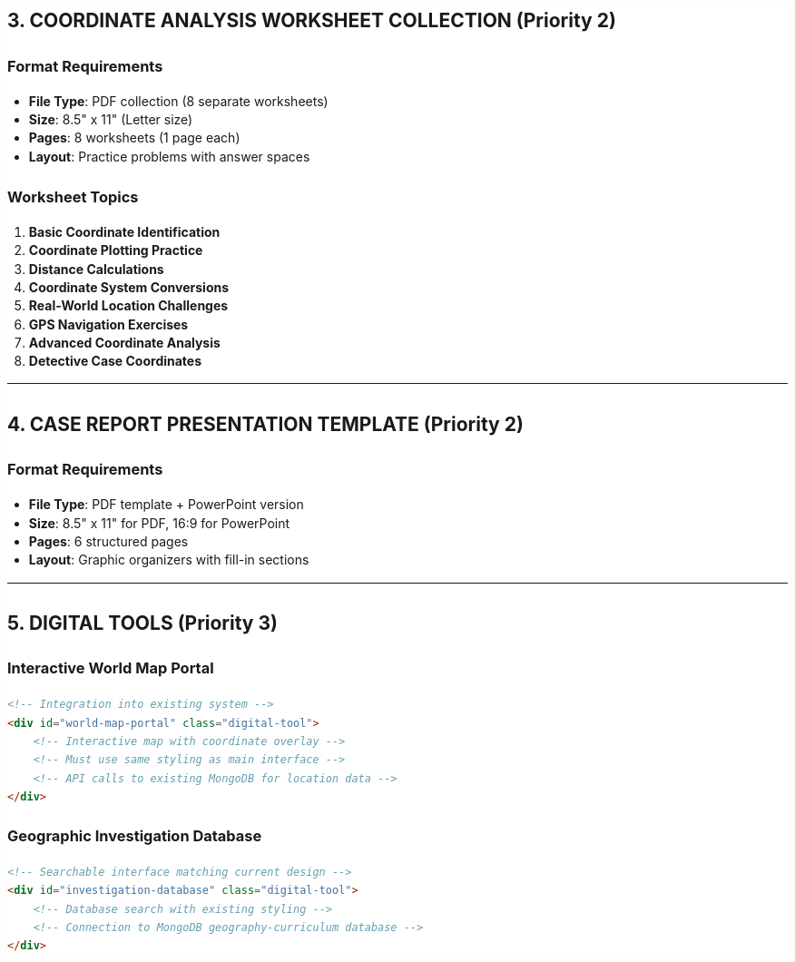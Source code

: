 
## **3. COORDINATE ANALYSIS WORKSHEET COLLECTION** (Priority 2)

### **Format Requirements**
- **File Type**: PDF collection (8 separate worksheets)
- **Size**: 8.5" x 11" (Letter size)
- **Pages**: 8 worksheets (1 page each)
- **Layout**: Practice problems with answer spaces

### **Worksheet Topics**
1. **Basic Coordinate Identification**
2. **Coordinate Plotting Practice**
3. **Distance Calculations**
4. **Coordinate System Conversions**
5. **Real-World Location Challenges**
6. **GPS Navigation Exercises**
7. **Advanced Coordinate Analysis**
8. **Detective Case Coordinates**

---

## **4. CASE REPORT PRESENTATION TEMPLATE** (Priority 2)

### **Format Requirements**
- **File Type**: PDF template + PowerPoint version
- **Size**: 8.5" x 11" for PDF, 16:9 for PowerPoint
- **Pages**: 6 structured pages
- **Layout**: Graphic organizers with fill-in sections

---

## **5. DIGITAL TOOLS** (Priority 3)

### **Interactive World Map Portal**
```html
<!-- Integration into existing system -->
<div id="world-map-portal" class="digital-tool">
    <!-- Interactive map with coordinate overlay -->
    <!-- Must use same styling as main interface -->
    <!-- API calls to existing MongoDB for location data -->
</div>
```

### **Geographic Investigation Database**
```html
<!-- Searchable interface matching current design -->
<div id="investigation-database" class="digital-tool">
    <!-- Database search with existing styling -->
    <!-- Connection to MongoDB geography-curriculum database -->
</div>
```
